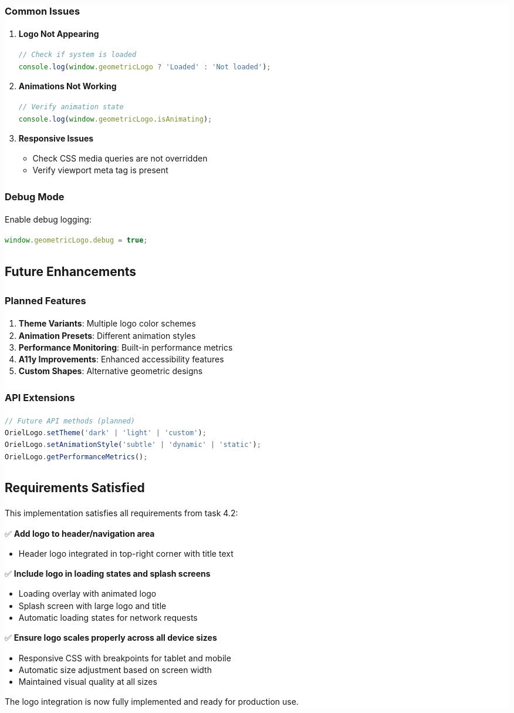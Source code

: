 ### Common Issues

1. **Logo Not Appearing**
   ```javascript
   // Check if system is loaded
   console.log(window.geometricLogo ? 'Loaded' : 'Not loaded');
   ```

2. **Animations Not Working**
   ```javascript
   // Verify animation state
   console.log(window.geometricLogo.isAnimating);
   ```

3. **Responsive Issues**
   - Check CSS media queries are not overridden
   - Verify viewport meta tag is present

### Debug Mode

Enable debug logging:
```javascript
window.geometricLogo.debug = true;
```

## Future Enhancements

### Planned Features

1. **Theme Variants**: Multiple logo color schemes
2. **Animation Presets**: Different animation styles
3. **Performance Monitoring**: Built-in performance metrics
4. **A11y Improvements**: Enhanced accessibility features
5. **Custom Shapes**: Alternative geometric designs

### API Extensions

```javascript
// Future API methods (planned)
OrielLogo.setTheme('dark' | 'light' | 'custom');
OrielLogo.setAnimationStyle('subtle' | 'dynamic' | 'static');
OrielLogo.getPerformanceMetrics();
```

## Requirements Satisfied

This implementation satisfies all requirements from task 4.2:

✅ **Add logo to header/navigation area**
- Header logo integrated in top-right corner with title text

✅ **Include logo in loading states and splash screens**  
- Loading overlay with animated logo
- Splash screen with large logo and title
- Automatic loading states for network requests

✅ **Ensure logo scales properly across all device sizes**
- Responsive CSS with breakpoints for tablet and mobile
- Automatic size adjustment based on screen width
- Maintained visual quality at all sizes

The logo integration is now fully implemented and ready for production use.